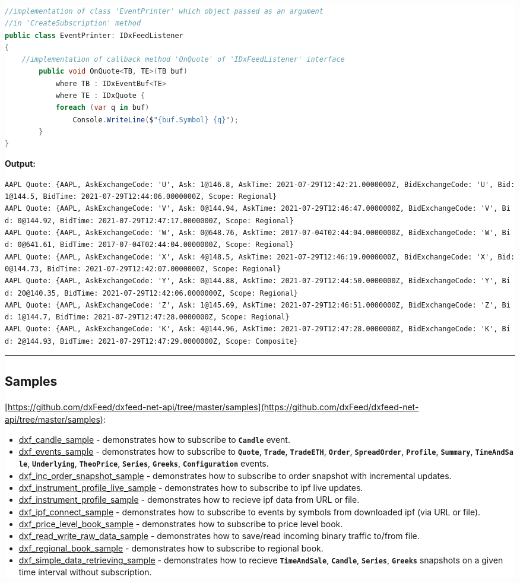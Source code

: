 ```csharp
//implementation of class 'EventPrinter' which object passed as an argument
//in 'CreateSubscription' method
public class EventPrinter: IDxFeedListener
{
	//implementation of callback method 'OnQuote' of 'IDxFeedListener' interface
        public void OnQuote<TB, TE>(TB buf)
            where TB : IDxEventBuf<TE>
            where TE : IDxQuote {
            foreach (var q in buf)
                Console.WriteLine($"{buf.Symbol} {q}");
        }
}
```

**Output:**

```
AAPL Quote: {AAPL, AskExchangeCode: 'U', Ask: 1@146.8, AskTime: 2021-07-29T12:42:21.0000000Z, BidExchangeCode: 'U', Bid: 1@144.5, BidTime: 2021-07-29T12:44:06.0000000Z, Scope: Regional}
AAPL Quote: {AAPL, AskExchangeCode: 'V', Ask: 0@144.94, AskTime: 2021-07-29T12:46:47.0000000Z, BidExchangeCode: 'V', Bid: 0@144.92, BidTime: 2021-07-29T12:47:17.0000000Z, Scope: Regional}
AAPL Quote: {AAPL, AskExchangeCode: 'W', Ask: 0@648.76, AskTime: 2017-07-04T02:44:04.0000000Z, BidExchangeCode: 'W', Bid: 0@641.61, BidTime: 2017-07-04T02:44:04.0000000Z, Scope: Regional}
AAPL Quote: {AAPL, AskExchangeCode: 'X', Ask: 4@148.5, AskTime: 2021-07-29T12:46:19.0000000Z, BidExchangeCode: 'X', Bid: 0@144.73, BidTime: 2021-07-29T12:42:07.0000000Z, Scope: Regional}
AAPL Quote: {AAPL, AskExchangeCode: 'Y', Ask: 0@144.88, AskTime: 2021-07-29T12:44:50.0000000Z, BidExchangeCode: 'Y', Bid: 20@140.35, BidTime: 2021-07-29T12:42:06.0000000Z, Scope: Regional}
AAPL Quote: {AAPL, AskExchangeCode: 'Z', Ask: 1@145.69, AskTime: 2021-07-29T12:46:51.0000000Z, BidExchangeCode: 'Z', Bid: 1@144.7, BidTime: 2021-07-29T12:47:28.0000000Z, Scope: Regional}
AAPL Quote: {AAPL, AskExchangeCode: 'K', Ask: 4@144.96, AskTime: 2021-07-29T12:47:28.0000000Z, BidExchangeCode: 'K', Bid: 2@144.93, BidTime: 2021-07-29T12:47:29.0000000Z, Scope: Composite}
```

---

## Samples

[https://github.com/dxFeed/dxfeed-net-api/tree/master/samples](https://github.com/dxFeed/dxfeed-net-api/tree/master/samples):

  * [dxf_candle_sample](https://github.com/dxFeed/dxfeed-net-api/tree/master/samples/dxf_candle_sample) - demonstrates how to subscribe to **`Candle`** event.
  * [dxf_events_sample](https://github.com/dxFeed/dxfeed-net-api/tree/master/samples/dxf_events_sample) - demonstrates how to subscribe to **`Quote`**, **`Trade`**, **`TradeETH`**, **`Order`**, **`SpreadOrder`**, **`Profile`**, **`Summary`**, **`TimeAndSale`**, **`Underlying`**, **`TheoPrice`**, **`Series`**, **`Greeks`**, **`Configuration`** events.
  * [dxf_inc_order_snapshot_sample](https://github.com/dxFeed/dxfeed-net-api/tree/master/samples/dxf_inc_order_snapshot_sample) - demonstrates how to subscribe to order snapshot with incremental updates.
  * [dxf_instrument_profile_live_sample](https://github.com/dxFeed/dxfeed-net-api/tree/master/samples/dxf_instrument_profile_live_sample) - demonstrates how to subscribe to ipf live updates.
  * [dxf_instrument_profile_sample](https://github.com/dxFeed/dxfeed-net-api/tree/master/samples/dxf_instrument_profile_sample) - demonstrates how to recieve ipf data from URL or file.
  * [dxf_ipf_connect_sample](https://github.com/dxFeed/dxfeed-net-api/tree/master/samples/dxf_ipf_connect_sample) - demonstrates how to subscribe to events by symbols from downloaded ipf (via URL or file).
  * [dxf_price_level_book_sample](https://github.com/dxFeed/dxfeed-net-api/tree/master/samples/dxf_price_level_book_sample) - demonstrates how to subscribe to price level book.
  * [dxf_read_write_raw_data_sample](https://github.com/dxFeed/dxfeed-net-api/tree/master/samples/dxf_read_write_raw_data_sample) - demonstrates how to save/read incoming binary traffic to/from file.
  * [dxf_regional_book_sample](https://github.com/dxFeed/dxfeed-net-api/tree/master/samples/dxf_regional_book_sample) - demonstrates how to subscribe to regional book.
  * [dxf_simple_data_retrieving_sample](https://github.com/dxFeed/dxfeed-net-api/tree/master/samples/dxf_simple_data_retrieving_sample) - demonstrates how to recieve **`TimeAndSale`**, **`Candle`**, **`Series`**, **`Greeks`** snapshots on a given time interval without subscription.